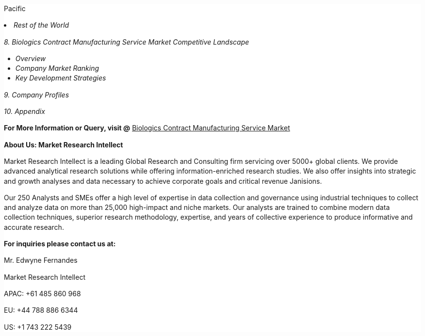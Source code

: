 Pacific</span></em></li><li><em><span class="">Rest of the World</span></em></li></ul><p><em><span class="font-[700]">8. Biologics Contract Manufacturing Service Market Competitive Landscape</span></em></p><ul><li><em><span class="">Overview</span></em></li><li><em><span class="">Company Market Ranking</span></em></li><li><em><span class="">Key Development Strategies</span></em></li></ul><p><em><span class="font-[700]">9. Company Profiles</span></em></p><p><em><span class="font-[700]">10. Appendix</span></em></p><p><span class="font-[700]"><strong>For More Information or Query, visit&nbsp;@</strong>&nbsp;</span><span class="font-[700]"><a href="https://www.marketresearchintellect.com/product/biologics-contract-manufacturing-service-market/?utm_source=Linkedin&utm_medium=867" target="_blank" data-tracking-control-name="article-ssr-frontend-pulse_little-text-block" data-tracking-will-navigate="" data-test-link="">Biologics Contract Manufacturing Service Market</a></span></p><p><strong><span class="font-[700]">About Us: Market Research Intellect</span></strong></p><p><span class="">Market Research Intellect is a leading Global Research and Consulting firm servicing over 5000+ global clients. We provide advanced analytical research solutions while offering information-enriched research studies.&nbsp;</span>We also offer insights into strategic and growth analyses and data necessary to achieve corporate goals and critical revenue Janisions.</p><p><span class="">Our 250 Analysts and SMEs offer a high level of expertise in data collection and governance using industrial techniques to collect and analyze data on more than 25,000 high-impact and niche markets. Our analysts are trained to combine modern data collection techniques, superior research methodology, expertise, and years of collective experience to produce informative and accurate research.</span></p><p><strong>For inquiries please contact us at:</strong></p><p>Mr. Edwyne Fernandes</p><p>Market Research Intellect</p><p>APAC: +61 485 860 968</p><p>EU: +44 788 886 6344</p><p>US: +1 743 222 5439</p>